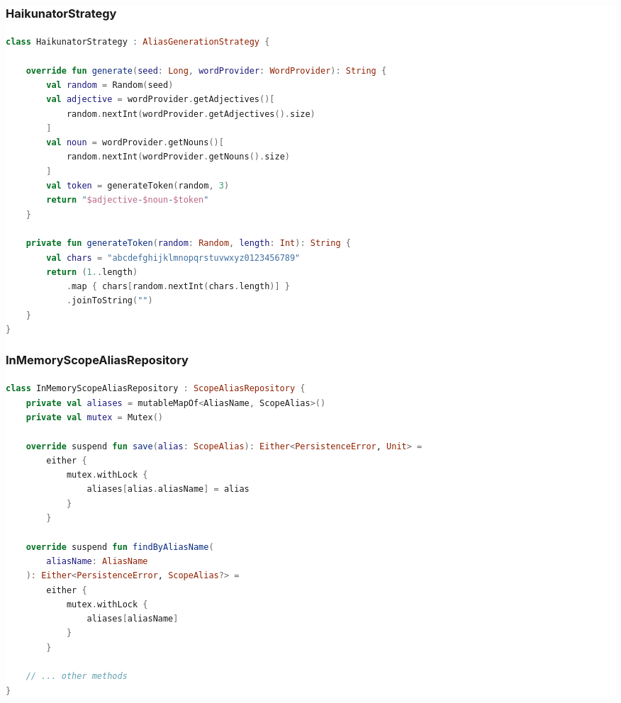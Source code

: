 ```kotlin
```

### HaikunatorStrategy

```kotlin
class HaikunatorStrategy : AliasGenerationStrategy {
    
    override fun generate(seed: Long, wordProvider: WordProvider): String {
        val random = Random(seed)
        val adjective = wordProvider.getAdjectives()[
            random.nextInt(wordProvider.getAdjectives().size)
        ]
        val noun = wordProvider.getNouns()[
            random.nextInt(wordProvider.getNouns().size)
        ]
        val token = generateToken(random, 3)
        return "$adjective-$noun-$token"
    }
    
    private fun generateToken(random: Random, length: Int): String {
        val chars = "abcdefghijklmnopqrstuvwxyz0123456789"
        return (1..length)
            .map { chars[random.nextInt(chars.length)] }
            .joinToString("")
    }
}
```

### InMemoryScopeAliasRepository

```kotlin
class InMemoryScopeAliasRepository : ScopeAliasRepository {
    private val aliases = mutableMapOf<AliasName, ScopeAlias>()
    private val mutex = Mutex()
    
    override suspend fun save(alias: ScopeAlias): Either<PersistenceError, Unit> = 
        either {
            mutex.withLock {
                aliases[alias.aliasName] = alias
            }
        }
        
    override suspend fun findByAliasName(
        aliasName: AliasName
    ): Either<PersistenceError, ScopeAlias?> = 
        either {
            mutex.withLock {
                aliases[aliasName]
            }
        }
    
    // ... other methods
}
```
